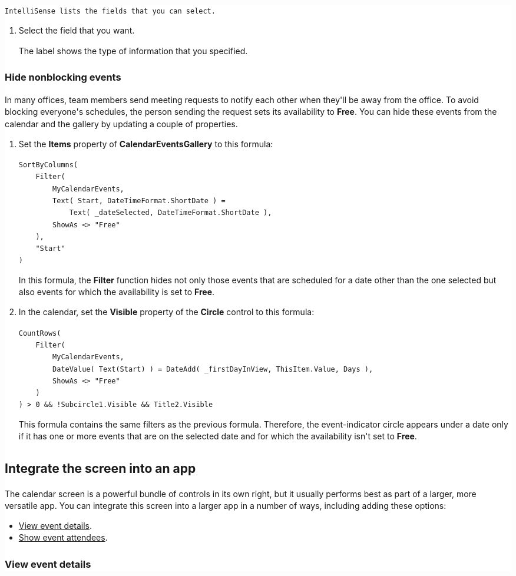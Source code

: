     IntelliSense lists the fields that you can select.

1. Select the field that you want.

    The label shows the type of information that you specified.

### Hide nonblocking events

In many offices, team members send meeting requests to notify each other when they'll be away from the office. To avoid blocking everyone's schedules, the person sending the request sets its availability to **Free**. You can hide these events from the calendar and the gallery by updating a couple of properties.

1. Set the **Items** property of **CalendarEventsGallery** to this formula:

    ```powerapps-dot
    SortByColumns(
        Filter(
            MyCalendarEvents,
            Text( Start, DateTimeFormat.ShortDate ) = 
                Text( _dateSelected, DateTimeFormat.ShortDate ),
            ShowAs <> "Free"
        ),
        "Start"
    )
    ```

    In this formula, the **Filter** function hides not only those events that are scheduled for a date other than the one selected but also events for which the availability is set to **Free**.

1. In the calendar, set the **Visible** property of the **Circle** control to this formula:

    ```powerapps-dot
    CountRows(
        Filter(
            MyCalendarEvents,
            DateValue( Text(Start) ) = DateAdd( _firstDayInView, ThisItem.Value, Days ),
            ShowAs <> "Free"
        )
    ) > 0 && !Subcircle1.Visible && Title2.Visible
    ```
    This formula contains the same filters as the previous formula. Therefore, the event-indicator circle appears under a date only if it has one or more events that are on the selected date and for which the availability isn't set to **Free**.

## Integrate the screen into an app

The calendar screen is a powerful bundle of controls in its own right, but it usually performs best as part of a larger, more versatile app. You can integrate this screen into a larger app in a number of ways, including adding these options:

* [View event details](calendar-screen-overview.md#view-event-details).
* [Show event attendees](calendar-screen-overview.md#show-event-attendees).

### View event details
